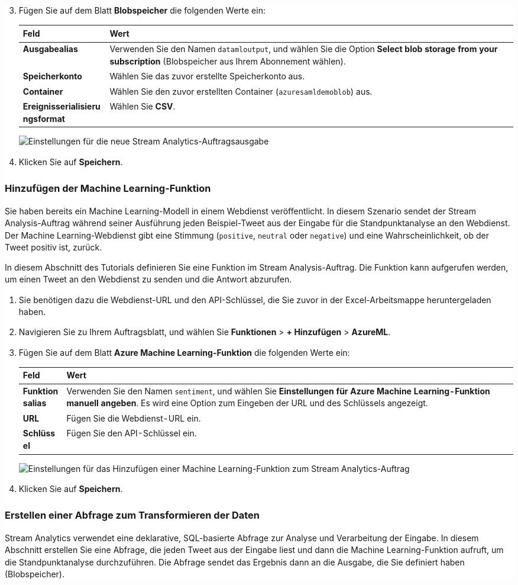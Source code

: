 3. Fügen Sie auf dem Blatt **Blobspeicher** die folgenden Werte ein:

   |Feld  |Wert  |
   |---------|---------|
   |**Ausgabealias** | Verwenden Sie den Namen `datamloutput`, und wählen Sie die Option **Select blob storage from your subscription** (Blobspeicher aus Ihrem Abonnement wählen).       |
   |**Speicherkonto**  |  Wählen Sie das zuvor erstellte Speicherkonto aus.  |
   |**Container**  | Wählen Sie den zuvor erstellten Container (`azuresamldemoblob`) aus.        |
   |**Ereignisserialisierungsformat**  |  Wählen Sie **CSV**.       |

   ![Einstellungen für die neue Stream Analytics-Auftragsausgabe](./media/stream-analytics-machine-learning-integration-tutorial/create-stream-analytics-output.png) 

4. Klicken Sie auf **Speichern**.   


### <a name="add-the-machine-learning-function"></a>Hinzufügen der Machine Learning-Funktion 
Sie haben bereits ein Machine Learning-Modell in einem Webdienst veröffentlicht. In diesem Szenario sendet der Stream Analysis-Auftrag während seiner Ausführung jeden Beispiel-Tweet aus der Eingabe für die Standpunktanalyse an den Webdienst. Der Machine Learning-Webdienst gibt eine Stimmung (`positive`, `neutral` oder `negative`) und eine Wahrscheinlichkeit, ob der Tweet positiv ist, zurück. 

In diesem Abschnitt des Tutorials definieren Sie eine Funktion im Stream Analysis-Auftrag. Die Funktion kann aufgerufen werden, um einen Tweet an den Webdienst zu senden und die Antwort abzurufen. 

1. Sie benötigen dazu die Webdienst-URL und den API-Schlüssel, die Sie zuvor in der Excel-Arbeitsmappe heruntergeladen haben.

2. Navigieren Sie zu Ihrem Auftragsblatt, und wählen Sie **Funktionen** >  **+ Hinzufügen** > **AzureML**.

3. Fügen Sie auf dem Blatt **Azure Machine Learning-Funktion** die folgenden Werte ein:

   |Feld  |Wert  |
   |---------|---------|
   | **Funktionsalias** | Verwenden Sie den Namen `sentiment`, und wählen Sie **Einstellungen für Azure Machine Learning-Funktion manuell angeben**. Es wird eine Option zum Eingeben der URL und des Schlüssels angezeigt.      |
   | **URL**| Fügen Sie die Webdienst-URL ein.|
   |**Schlüssel** | Fügen Sie den API-Schlüssel ein. |
  
   ![Einstellungen für das Hinzufügen einer Machine Learning-Funktion zum Stream Analytics-Auftrag](./media/stream-analytics-machine-learning-integration-tutorial/add-machine-learning-function.png)  
    
4. Klicken Sie auf **Speichern**.

### <a name="create-a-query-to-transform-the-data"></a>Erstellen einer Abfrage zum Transformieren der Daten

Stream Analytics verwendet eine deklarative, SQL-basierte Abfrage zur Analyse und Verarbeitung der Eingabe. In diesem Abschnitt erstellen Sie eine Abfrage, die jeden Tweet aus der Eingabe liest und dann die Machine Learning-Funktion aufruft, um die Standpunktanalyse durchzuführen. Die Abfrage sendet das Ergebnis dann an die Ausgabe, die Sie definiert haben (Blobspeicher).
